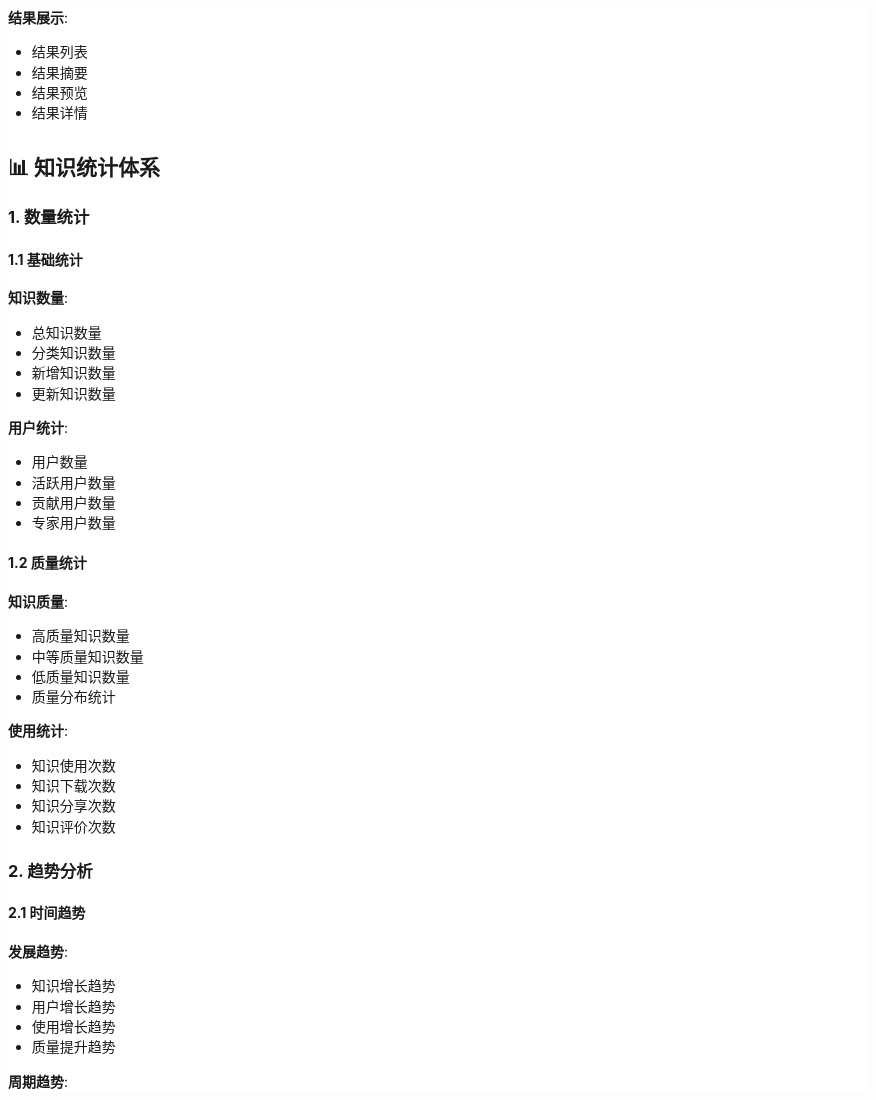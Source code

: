 **结果展示**:

- 结果列表
- 结果摘要
- 结果预览
- 结果详情

## 📊 知识统计体系

### 1. 数量统计

#### 1.1 基础统计

**知识数量**:

- 总知识数量
- 分类知识数量
- 新增知识数量
- 更新知识数量

**用户统计**:

- 用户数量
- 活跃用户数量
- 贡献用户数量
- 专家用户数量

#### 1.2 质量统计

**知识质量**:

- 高质量知识数量
- 中等质量知识数量
- 低质量知识数量
- 质量分布统计

**使用统计**:

- 知识使用次数
- 知识下载次数
- 知识分享次数
- 知识评价次数

### 2. 趋势分析

#### 2.1 时间趋势

**发展趋势**:

- 知识增长趋势
- 用户增长趋势
- 使用增长趋势
- 质量提升趋势

**周期趋势**:
